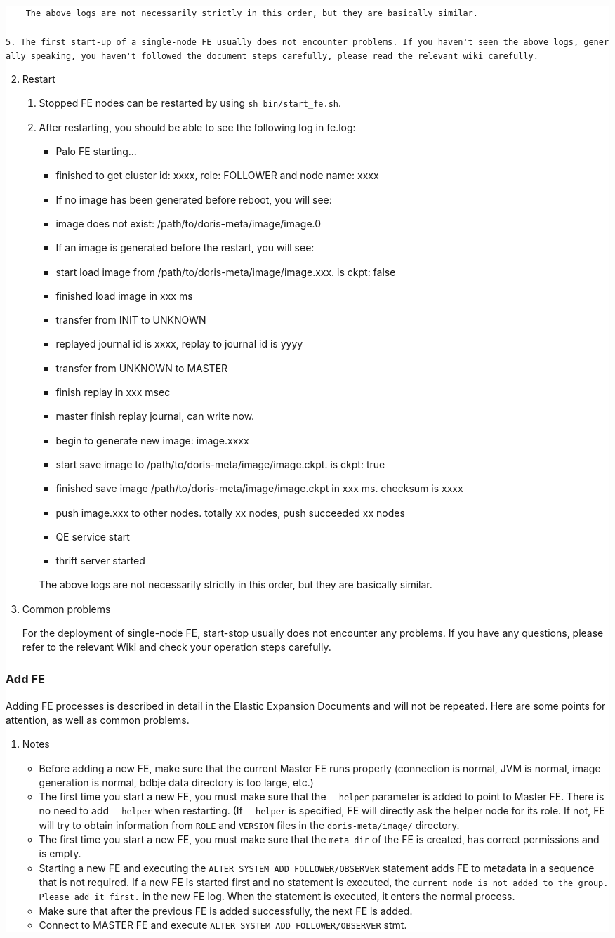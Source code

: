 		The above logs are not necessarily strictly in this order, but they are basically similar.

	5. The first start-up of a single-node FE usually does not encounter problems. If you haven't seen the above logs, generally speaking, you haven't followed the document steps carefully, please read the relevant wiki carefully.

2. Restart

	1. Stopped FE nodes can be restarted by using `sh bin/start_fe.sh`.
	2. After restarting, you should be able to see the following log in fe.log:

		* Palo FE starting...
		* finished to get cluster id: xxxx, role: FOLLOWER and node name: xxxx
		* If no image has been generated before reboot, you will see:
		* image does not exist: /path/to/doris-meta/image/image.0

		* If an image is generated before the restart, you will see:
		* start load image from /path/to/doris-meta/image/image.xxx. is ckpt: false
		* finished load image in xxx ms

		* transfer from INIT to UNKNOWN
		* replayed journal id is xxxx, replay to journal id is yyyy
		* transfer from UNKNOWN to MASTER
		* finish replay in xxx msec
		* master finish replay journal, can write now.
		* begin to generate new image: image.xxxx
		*  start save image to /path/to/doris-meta/image/image.ckpt. is ckpt: true
		*  finished save image /path/to/doris-meta/image/image.ckpt in xxx ms. checksum is xxxx
		*  push image.xxx to other nodes. totally xx nodes, push succeeded xx nodes
		* QE service start
		* thrift server started

		The above logs are not necessarily strictly in this order, but they are basically similar.

3. Common problems

	For the deployment of single-node FE, start-stop usually does not encounter any problems. If you have any questions, please refer to the relevant Wiki and check your operation steps carefully.

### Add FE

Adding FE processes is described in detail in the [Elastic Expansion Documents](../../admin-manual/cluster-management/elastic-expansion.md) and will not be repeated. Here are some points for attention, as well as common problems.

1. Notes

	* Before adding a new FE, make sure that the current Master FE runs properly (connection is normal, JVM is normal, image generation is normal, bdbje data directory is too large, etc.)
	* The first time you start a new FE, you must make sure that the `--helper` parameter is added to point to Master FE. There is no need to add `--helper` when restarting. (If `--helper` is specified, FE will directly ask the helper node for its role. If not, FE will try to obtain information from `ROLE` and `VERSION` files in the `doris-meta/image/` directory.
	* The first time you start a new FE, you must make sure that the `meta_dir` of the FE is created, has correct permissions and is empty.
	* Starting a new FE and executing the `ALTER SYSTEM ADD FOLLOWER/OBSERVER` statement adds FE to metadata in a sequence that is not required. If a new FE is started first and no statement is executed, the `current node is not added to the group. Please add it first.` in the new FE log. When the statement is executed, it enters the normal process.
	* Make sure that after the previous FE is added successfully, the next FE is added.
	* Connect to  MASTER FE and execute `ALTER SYSTEM ADD FOLLOWER/OBSERVER` stmt.

